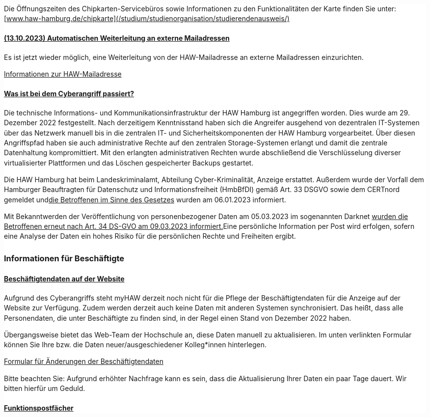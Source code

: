 Die Öffnungszeiten des Chipkarten-Servicebüros sowie Informationen zu den Funktionalitäten der Karte finden Sie unter:
[www.haw-hamburg.de/chipkarte](/studium/studienorganisation/studierendenausweis/)

#### [(13.10.2023) Automatischen Weiterleitung an externe Mailadressen](javascript:void(0))  ####

Es ist jetzt wieder möglich, eine Weiterleitung von der HAW-Mailadresse an externe Mailadressen einzurichten.

[Informationen zur HAW-Mailadresse](/online-services/haw-mail-adresse/)

#### [Was ist bei dem Cyberangriff passiert?](javascript:void(0))  ####

Die technische Informations- und Kommunikationsinfrastruktur der HAW Hamburg ist angegriffen worden. Dies wurde am 29. Dezember 2022 festgestellt. Nach derzeitigem Kenntnisstand haben sich die Angreifer ausgehend von dezentralen IT-Systemen über das Netzwerk manuell bis in die zentralen IT- und Sicherheitskomponenten der HAW Hamburg vorgearbeitet. Über diesen Angriffspfad haben sie auch administrative Rechte auf den zentralen Storage-Systemen erlangt und damit die zentrale Datenhaltung kompromittiert. Mit den erlangten administrativen Rechten wurde abschließend die Verschlüsselung diverser virtualisierter Plattformen und das Löschen gespeicherter Backups gestartet.

Die HAW Hamburg hat beim Landeskriminalamt, Abteilung Cyber-Kriminalität, Anzeige erstattet. Außerdem wurde der Vorfall dem Hamburger Beauftragten für Datenschutz und Informationsfreiheit (HmbBfDI) gemäß Art. 33 DSGVO sowie dem CERTnord gemeldet und[die Betroffenen im Sinne des Gesetzes](/fileadmin/PK/PDF/Infos_Art._34_DS-GVO_final.pdf) wurden am 06.01.2023 informiert.

Mit Bekanntwerden der Veröffentlichung von personenbezogener Daten am 05.03.2023 im sogenannten Darknet [wurden die Betroffenen erneut nach Art. 34 DS-GVO am 09.03.2023 informiert.](/fileadmin/zentrale_PDF/Zentrale_Dokumente/Cyberangriff/Infos_Art._34_DS-GVO_Datenleak_9.03.pdf)Eine persönliche Information per Post wird erfolgen, sofern eine Analyse der Daten ein hohes Risiko für die persönlichen Rechte und Freiheiten ergibt.

### Infor­mationen für Beschäftigte ###

#### [Beschäftigtendaten auf der Website](javascript:void(0))  ####

Aufgrund des Cyberangriffs steht myHAW derzeit noch nicht für die Pflege der Beschäftigtendaten für die Anzeige auf der Website zur Verfügung. Zudem werden derzeit auch keine Daten mit anderen Systemen synchronisiert. Das heißt, dass alle Personendaten, die unter Beschäftigte zu finden sind, in der Regel einen Stand von Dezember 2022 haben.

Übergangsweise bietet das Web-Team der Hochschule an, diese Daten manuell zu aktualisieren. Im unten verlinkten Formular können Sie Ihre bzw. die Daten neuer/ausgeschiedener Kolleg\*innen hinterlegen.

[Formular für Änderungen der Beschäftigtendaten](/cyberangriff/informationen-fuer-beschaeftigte/aenderung-von-personendaten/)

Bitte beachten Sie: Aufgrund erhöhter Nachfrage kann es sein, dass die Aktualisierung Ihrer Daten ein paar Tage dauert. Wir bitten hierfür um Geduld.

#### [Funktionspostfächer](javascript:void(0))  ####
